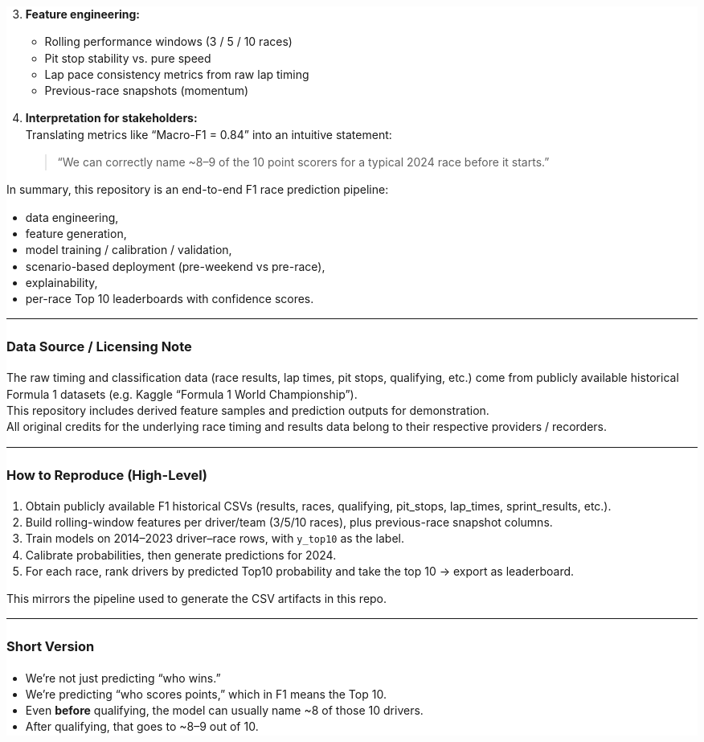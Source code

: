 3. **Feature engineering:**  
   - Rolling performance windows (3 / 5 / 10 races)  
   - Pit stop stability vs. pure speed  
   - Lap pace consistency metrics from raw lap timing  
   - Previous-race snapshots (momentum)

4. **Interpretation for stakeholders:**  
   Translating metrics like “Macro-F1 = 0.84” into an intuitive statement:
   > “We can correctly name ~8–9 of the 10 point scorers for a typical 2024 race before it starts.”

In summary, this repository is an end-to-end F1 race prediction pipeline:
- data engineering,
- feature generation,
- model training / calibration / validation,
- scenario-based deployment (pre-weekend vs pre-race),
- explainability,
- per-race Top 10 leaderboards with confidence scores.

---

### Data Source / Licensing Note
The raw timing and classification data (race results, lap times, pit stops, qualifying, etc.) come from publicly available historical Formula 1 datasets (e.g. Kaggle “Formula 1 World Championship”).  
This repository includes derived feature samples and prediction outputs for demonstration.  
All original credits for the underlying race timing and results data belong to their respective providers / recorders.

---

### How to Reproduce (High-Level)
1. Obtain publicly available F1 historical CSVs (results, races, qualifying, pit_stops, lap_times, sprint_results, etc.).
2. Build rolling-window features per driver/team (3/5/10 races), plus previous-race snapshot columns.
3. Train models on 2014–2023 driver–race rows, with `y_top10` as the label.
4. Calibrate probabilities, then generate predictions for 2024.
5. For each race, rank drivers by predicted Top10 probability and take the top 10 → export as leaderboard.

This mirrors the pipeline used to generate the CSV artifacts in this repo.

---

### Short Version
- We’re not just predicting “who wins.”  
- We’re predicting “who scores points,” which in F1 means the Top 10.  
- Even **before** qualifying, the model can usually name ~8 of those 10 drivers.  
- After qualifying, that goes to ~8–9 out of 10.
